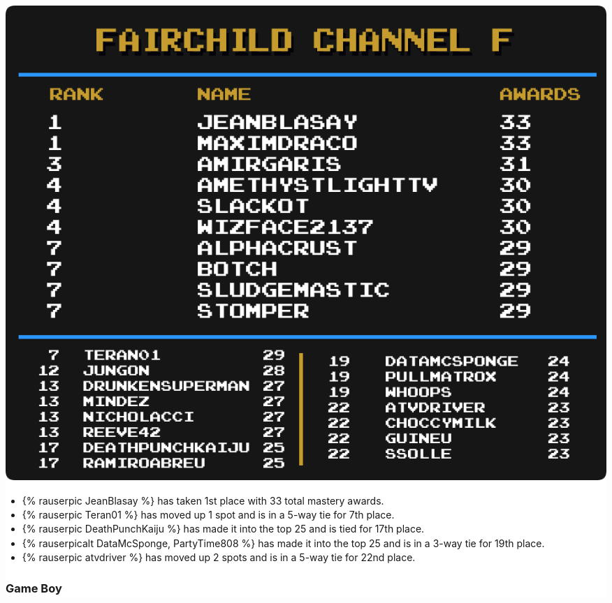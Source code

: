   <img src="img/TopMasteries/FAIRCHILD_CHANNEL_F.png" />
</p>

* {% rauserpic JeanBlasay %} has taken 1st place with 33 total mastery awards.
* {% rauserpic Teran01 %} has moved up 1 spot and is in a 5-way tie for 7th place.
* {% rauserpic DeathPunchKaiju %} has made it into the top 25 and is tied for 17th place.
* {% rauserpicalt DataMcSponge, PartyTime808 %} has made it into the top 25 and is in a 3-way tie for 19th place.
* {% rauserpic atvdriver %} has moved up 2 spots and is in a 5-way tie for 22nd place.

### Game Boy

<p align="center">